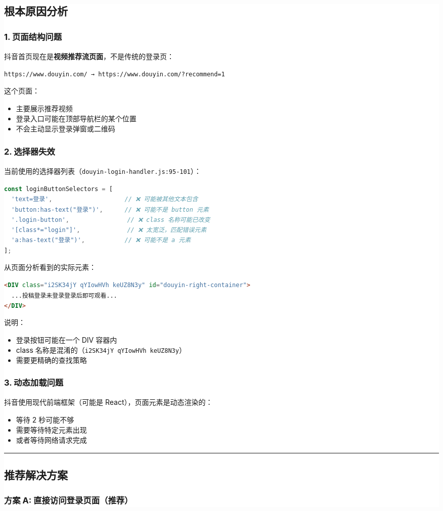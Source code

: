 ## 根本原因分析

### 1. 页面结构问题

抖音首页现在是**视频推荐流页面**，不是传统的登录页：

```
https://www.douyin.com/ → https://www.douyin.com/?recommend=1
```

这个页面：
- 主要展示推荐视频
- 登录入口可能在顶部导航栏的某个位置
- 不会主动显示登录弹窗或二维码

### 2. 选择器失效

当前使用的选择器列表（`douyin-login-handler.js:95-101`）：
```javascript
const loginButtonSelectors = [
  'text=登录',                    // ❌ 可能被其他文本包含
  'button:has-text("登录")',      // ❌ 可能不是 button 元素
  '.login-button',                // ❌ class 名称可能已改变
  '[class*="login"]',             // ❌ 太宽泛，匹配错误元素
  'a:has-text("登录")',           // ❌ 可能不是 a 元素
];
```

从页面分析看到的实际元素：
```html
<DIV class="i2SK34jY qYIowHVh keUZ8N3y" id="douyin-right-container">
  ...投稿登录未登录登录后即可观看...
</DIV>
```

说明：
- 登录按钮可能在一个 DIV 容器内
- class 名称是混淆的（`i2SK34jY qYIowHVh keUZ8N3y`）
- 需要更精确的查找策略

### 3. 动态加载问题

抖音使用现代前端框架（可能是 React），页面元素是动态渲染的：
- 等待 2 秒可能不够
- 需要等待特定元素出现
- 或者等待网络请求完成

---

## 推荐解决方案

### 方案 A: 直接访问登录页面（推荐）
